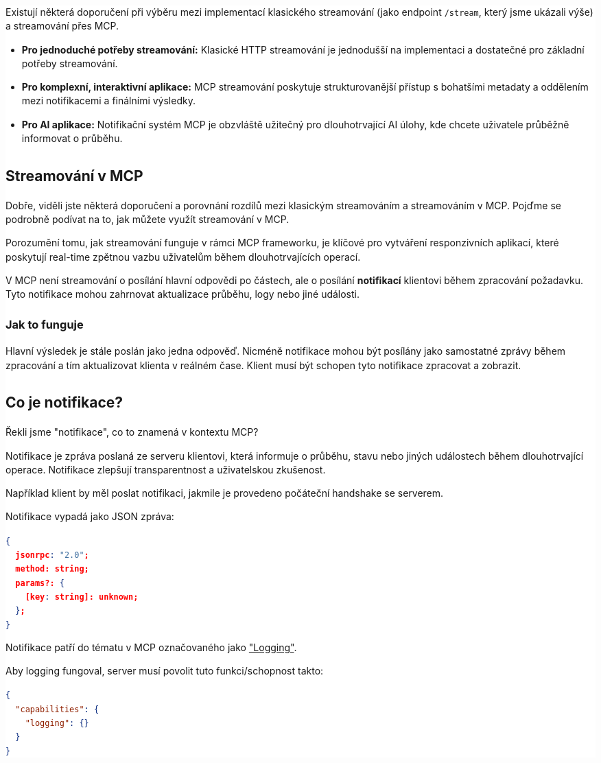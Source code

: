 Existují některá doporučení při výběru mezi implementací klasického streamování (jako endpoint `/stream`, který jsme ukázali výše) a streamování přes MCP.

- **Pro jednoduché potřeby streamování:** Klasické HTTP streamování je jednodušší na implementaci a dostatečné pro základní potřeby streamování.

- **Pro komplexní, interaktivní aplikace:** MCP streamování poskytuje strukturovanější přístup s bohatšími metadaty a oddělením mezi notifikacemi a finálními výsledky.

- **Pro AI aplikace:** Notifikační systém MCP je obzvláště užitečný pro dlouhotrvající AI úlohy, kde chcete uživatele průběžně informovat o průběhu.

## Streamování v MCP

Dobře, viděli jste některá doporučení a porovnání rozdílů mezi klasickým streamováním a streamováním v MCP. Pojďme se podrobně podívat na to, jak můžete využít streamování v MCP.

Porozumění tomu, jak streamování funguje v rámci MCP frameworku, je klíčové pro vytváření responzivních aplikací, které poskytují real-time zpětnou vazbu uživatelům během dlouhotrvajících operací.

V MCP není streamování o posílání hlavní odpovědi po částech, ale o posílání **notifikací** klientovi během zpracování požadavku. Tyto notifikace mohou zahrnovat aktualizace průběhu, logy nebo jiné události.

### Jak to funguje

Hlavní výsledek je stále poslán jako jedna odpověď. Nicméně notifikace mohou být posílány jako samostatné zprávy během zpracování a tím aktualizovat klienta v reálném čase. Klient musí být schopen tyto notifikace zpracovat a zobrazit.

## Co je notifikace?

Řekli jsme "notifikace", co to znamená v kontextu MCP?

Notifikace je zpráva poslaná ze serveru klientovi, která informuje o průběhu, stavu nebo jiných událostech během dlouhotrvající operace. Notifikace zlepšují transparentnost a uživatelskou zkušenost.

Například klient by měl poslat notifikaci, jakmile je provedeno počáteční handshake se serverem.

Notifikace vypadá jako JSON zpráva:

```json
{
  jsonrpc: "2.0";
  method: string;
  params?: {
    [key: string]: unknown;
  };
}
```

Notifikace patří do tématu v MCP označovaného jako ["Logging"](https://modelcontextprotocol.io/specification/draft/server/utilities/logging).

Aby logging fungoval, server musí povolit tuto funkci/schopnost takto:

```json
{
  "capabilities": {
    "logging": {}
  }
}
```
